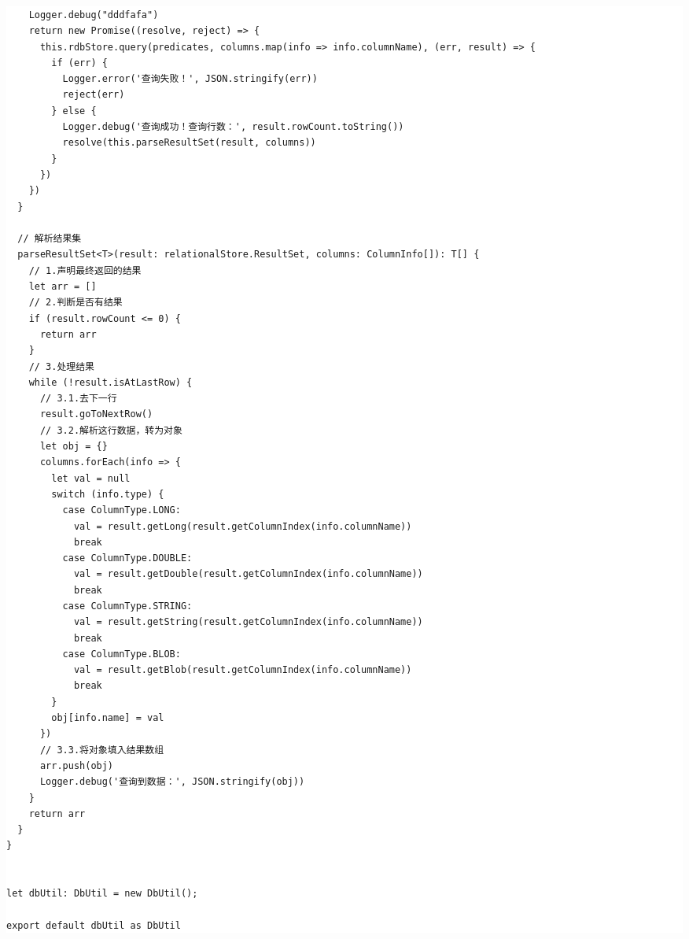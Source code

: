 ```tsx
    Logger.debug("dddfafa")
    return new Promise((resolve, reject) => {
      this.rdbStore.query(predicates, columns.map(info => info.columnName), (err, result) => {
        if (err) {
          Logger.error('查询失败！', JSON.stringify(err))
          reject(err)
        } else {
          Logger.debug('查询成功！查询行数：', result.rowCount.toString())
          resolve(this.parseResultSet(result, columns))
        }
      })
    })
  }

  // 解析结果集
  parseResultSet<T>(result: relationalStore.ResultSet, columns: ColumnInfo[]): T[] {
    // 1.声明最终返回的结果
    let arr = []
    // 2.判断是否有结果
    if (result.rowCount <= 0) {
      return arr
    }
    // 3.处理结果
    while (!result.isAtLastRow) {
      // 3.1.去下一行
      result.goToNextRow()
      // 3.2.解析这行数据，转为对象
      let obj = {}
      columns.forEach(info => {
        let val = null
        switch (info.type) {
          case ColumnType.LONG:
            val = result.getLong(result.getColumnIndex(info.columnName))
            break
          case ColumnType.DOUBLE:
            val = result.getDouble(result.getColumnIndex(info.columnName))
            break
          case ColumnType.STRING:
            val = result.getString(result.getColumnIndex(info.columnName))
            break
          case ColumnType.BLOB:
            val = result.getBlob(result.getColumnIndex(info.columnName))
            break
        }
        obj[info.name] = val
      })
      // 3.3.将对象填入结果数组
      arr.push(obj)
      Logger.debug('查询到数据：', JSON.stringify(obj))
    }
    return arr
  }
}


let dbUtil: DbUtil = new DbUtil();

export default dbUtil as DbUtil
```


  [key: string]: any;